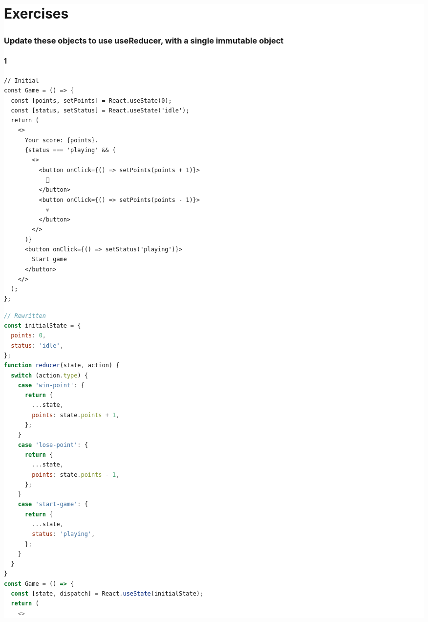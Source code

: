# Exercises
### Update these objects to use useReducer, with a single immutable object
#### 1
```
// Initial
const Game = () => {
  const [points, setPoints] = React.useState(0);
  const [status, setStatus] = React.useState('idle');
  return (
    <>
      Your score: {points}.
      {status === 'playing' && (
        <>
          <button onClick={() => setPoints(points + 1)}>
            🍓
          </button>
          <button onClick={() => setPoints(points - 1)}>
            💀
          </button>
        </>
      )}
      <button onClick={() => setStatus('playing')}>
        Start game
      </button>
    </>
  );
};
```
```js
// Rewritten
const initialState = {
  points: 0,
  status: 'idle',
};
function reducer(state, action) {
  switch (action.type) {
    case 'win-point': {
      return {
        ...state,
        points: state.points + 1,
      };
    }
    case 'lose-point': {
      return {
        ...state,
        points: state.points - 1,
      };
    }
    case 'start-game': {
      return {
        ...state,
        status: 'playing',
      };
    }
  }
}
const Game = () => {
  const [state, dispatch] = React.useState(initialState);
  return (
    <>
```